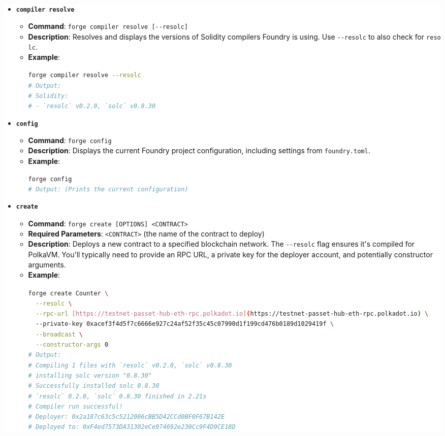 * **`compiler resolve`**
    * **Command**: `forge compiler resolve [--resolc]`
    * **Description**: Resolves and displays the versions of Solidity compilers Foundry is using. Use `--resolc` to also check for `resolc`.
    * **Example**:
        ```bash
        forge compiler resolve --resolc
        # Output:
        # Solidity:
        # - `resolc` v0.2.0, `solc` v0.8.30
        ```

* **`config`**
    * **Command**: `forge config`
    * **Description**: Displays the current Foundry project configuration, including settings from `foundry.toml`.
    * **Example**:
        ```bash
        forge config
        # Output: (Prints the current configuration)
        ```

* **`create`**
    * **Command**: `forge create [OPTIONS] <CONTRACT>`
    * **Required Parameters**: `<CONTRACT>` (the name of the contract to deploy)
    * **Description**: Deploys a new contract to a specified blockchain network. The `--resolc` flag ensures it's compiled for PolkaVM. You'll typically need to provide an RPC URL, a private key for the deployer account, and potentially constructor arguments.
    * **Example**:
        ```bash
        forge create Counter \
          --resolc \
          --rpc-url [https://testnet-passet-hub-eth-rpc.polkadot.io](https://testnet-passet-hub-eth-rpc.polkadot.io) \
          --private-key 0xacef3f4d5f7c6666e927c24af52f35c45c07990d1f199cd476b0189d1029419f \
          --broadcast \
          --constructor-args 0
        # Output:
        # Compiling 1 files with `resolc` v0.2.0, `solc` v0.8.30
        # installing solc version "0.8.30"
        # Successfully installed solc 0.8.30
        # `resolc` 0.2.0, `solc` 0.8.30 finished in 2.21s
        # Compiler run successful!
        # Deployer: 0x2a187c63c5c5212006cBB5D42CCd0BF0F67B142E
        # Deployed to: 0xF4ed7573DA31302eCe974692e230Cc9F4D9CE18D